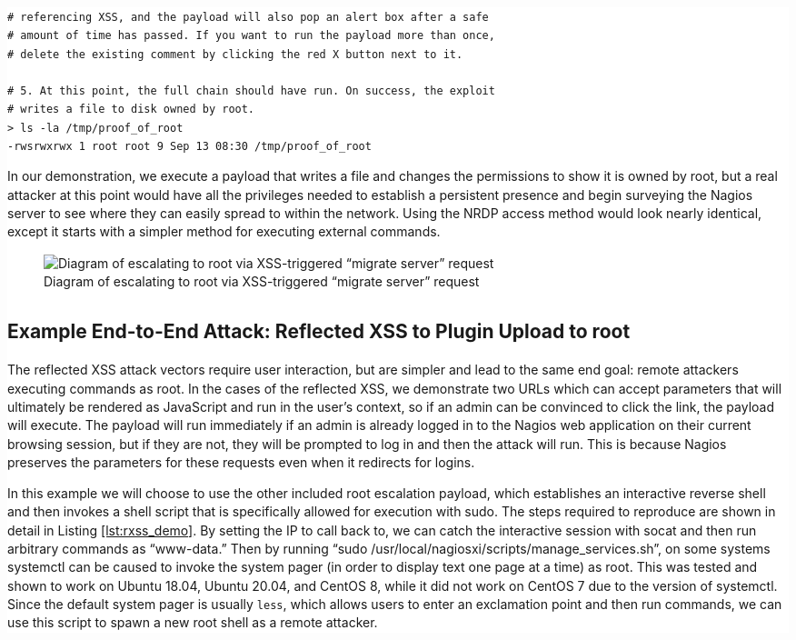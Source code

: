```
# referencing XSS, and the payload will also pop an alert box after a safe
# amount of time has passed. If you want to run the payload more than once,
# delete the existing comment by clicking the red X button next to it.

# 5. At this point, the full chain should have run. On success, the exploit
# writes a file to disk owned by root.
> ls -la /tmp/proof_of_root
-rwsrwxrwx 1 root root 9 Sep 13 08:30 /tmp/proof_of_root
```

In our demonstration, we execute a payload that writes a file and
changes the permissions to show it is owned by root, but a real attacker
at this point would have all the privileges needed to establish a
persistent presence and begin surveying the Nagios server to see where
they can easily spread to within the network. Using the NRDP access
method would look nearly identical, except it starts with a simpler
method for executing external commands.

<figure>
<img src="images/migrate_attack.png" style="width:90.0%" alt="Diagram of escalating to root via XSS-triggered “migrate server” request" /><figcaption aria-hidden="true">Diagram of escalating to root via XSS-triggered “migrate server” request</figcaption>
</figure>

## Example End-to-End Attack: Reflected XSS to Plugin Upload to root

The reflected XSS attack vectors require user interaction, but are
simpler and lead to the same end goal: remote attackers executing
commands as root. In the cases of the reflected XSS, we demonstrate two
URLs which can accept parameters that will ultimately be rendered as
JavaScript and run in the user’s context, so if an admin can be
convinced to click the link, the payload will execute. The payload will
run immediately if an admin is already logged in to the Nagios web
application on their current browsing session, but if they are not, they
will be prompted to log in and then the attack will run. This is because
Nagios preserves the parameters for these requests even when it
redirects for logins.

In this example we will choose to use the other included root escalation
payload, which establishes an interactive reverse shell and then invokes
a shell script that is specifically allowed for execution with sudo. The
steps required to reproduce are shown in detail in Listing
<a href="#lst:rxss_demo" data-reference-type="ref" data-reference="lst:rxss_demo">[lst:rxss_demo]</a>.
By setting the IP to call back to, we can catch the interactive session
with socat and then run arbitrary commands as “www-data.” Then by
running “sudo /usr/local/nagiosxi/scripts/manage_services.sh”, on some
systems systemctl can be caused to invoke the system pager (in order to
display text one page at a time) as root. This was tested and shown to
work on Ubuntu 18.04, Ubuntu 20.04, and CentOS 8, while it did not work
on CentOS 7 due to the version of systemctl. Since the default system
pager is usually `less`, which allows users to enter an exclamation
point and then run commands, we can use this script to spawn a new root
shell as a remote attacker.
